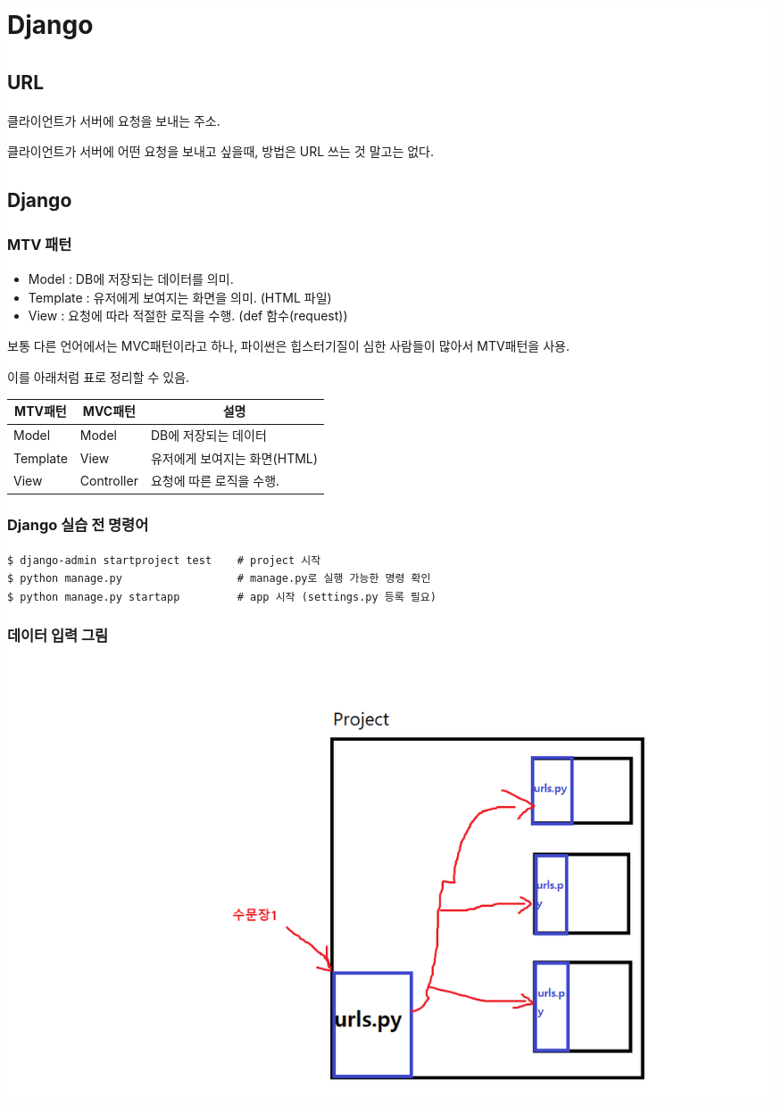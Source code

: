 # Django
## URL
클라이언트가 서버에 요청을 보내는 주소.

클라이언트가 서버에 어떤 요청을 보내고 싶을때, 방법은 URL 쓰는 것 말고는 없다.

## Django
### MTV 패턴
- Model     : DB에 저장되는 데이터를 의미.
- Template  : 유저에게 보여지는 화면을 의미. (HTML 파일)
- View      : 요청에 따라 적절한 로직을 수행. (def 함수(request))

보통 다른 언어에서는 MVC패턴이라고 하나, 파이썬은 힙스터기질이 심한 사람들이 많아서
MTV패턴을 사용.

이를 아래처럼 표로 정리할 수 있음.

|MTV패턴|MVC패턴|설명|
|-|-|-|
|Model|Model|DB에 저장되는 데이터|
|Template|View|유저에게 보여지는 화면(HTML)|
|View|Controller|요청에 따른 로직을 수행.|

### Django 실습 전 명령어

```
$ django-admin startproject test    # project 시작
$ python manage.py                  # manage.py로 실행 가능한 명령 확인
$ python manage.py startapp         # app 시작 (settings.py 등록 필요)
```

### 데이터 입력 그림
![image](./web_data_input.png)
